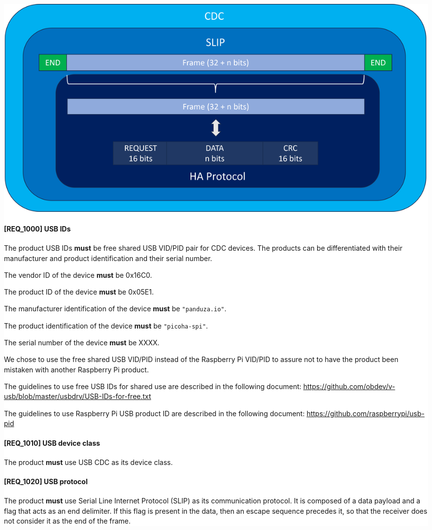 <img src="img/schema_picoha_protocole.png" alt="USB Protocol" title="USB Protocol">
<br/>

#### [REQ_1000] USB IDs

The product USB IDs **must** be free shared USB VID/PID pair for CDC devices. The products can be differentiated with their manufacturer and product identification and their serial number.

The vendor ID of the device **must** be 0x16C0.

The product ID of the device **must** be 0x05E1.

The manufacturer identification of the device **must** be `"panduza.io"`.

The product identification of the device **must** be `"picoha-spi"`.

The serial number of the device **must** be XXXX.

We chose to use the free shared USB VID/PID instead of the Raspberry Pi VID/PID to assure not to have the product been mistaken with another Raspberry Pi product.

The guidelines to use free USB IDs for shared use are described in the following document: https://github.com/obdev/v-usb/blob/master/usbdrv/USB-IDs-for-free.txt

The guidelines to use Raspberry Pi USB product ID are described in the following document: https://github.com/raspberrypi/usb-pid

#### [REQ_1010] USB device class

The product **must** use USB CDC as its device class.

#### [REQ_1020] USB protocol

The product **must** use Serial Line Internet Protocol (SLIP) as its communication protocol. It is composed of a data payload and a flag that acts as an end delimiter. If this flag is present in the data, then an escape sequence precedes it, so that the receiver does not consider it as the end of the frame.
